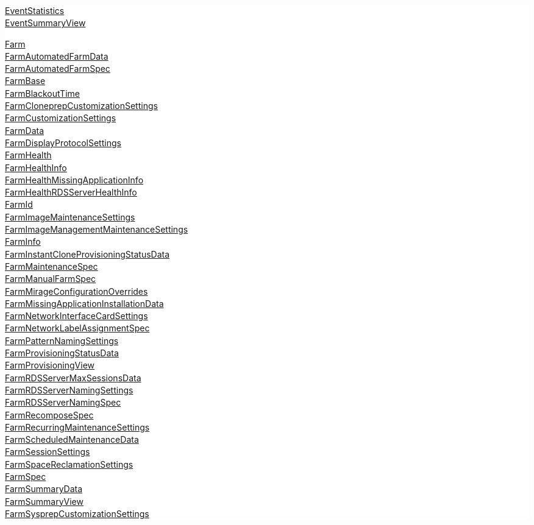 [EventStatistics](vdi.health.EventDatabaseHealth.EventStatistics.md "EventStatistics")   
[EventSummaryView](vdi.infrastructure.EventDatabase.EventSummaryView.md "EventSummaryView")   


[Farm](vdi.resources.Farm.md "Farm")   
[FarmAutomatedFarmData](vdi.resources.Farm.AutomatedFarmData.md "FarmAutomatedFarmData")   
[FarmAutomatedFarmSpec](vdi.resources.Farm.AutomatedFarmSpec.md "FarmAutomatedFarmSpec")   
[FarmBase](vdi.resources.Farm.FarmBase.md "FarmBase")   
[FarmBlackoutTime](vdi.resources.Farm.BlackoutTime.md "FarmBlackoutTime")   
[FarmCloneprepCustomizationSettings](vdi.resources.Farm.CloneprepCustomizationSettings.md "FarmCloneprepCustomizationSettings")   
[FarmCustomizationSettings](vdi.resources.Farm.CustomizationSettings.md "FarmCustomizationSettings")   
[FarmData](vdi.resources.Farm.FarmData.md "FarmData")   
[FarmDisplayProtocolSettings](vdi.resources.Farm.DisplayProtocolSettings.md "FarmDisplayProtocolSettings")   
[FarmHealth](vdi.health.FarmHealth.md "FarmHealth")   
[FarmHealthInfo](vdi.health.FarmHealth.FarmHealthInfo.md "FarmHealthInfo")   
[FarmHealthMissingApplicationInfo](vdi.health.FarmHealth.MissingApplicationInfo.md "FarmHealthMissingApplicationInfo")   
[FarmHealthRDSServerHealthInfo](vdi.health.FarmHealth.RDSServerHealthInfo.md "FarmHealthRDSServerHealthInfo")   
[FarmId](vdi.entity.FarmId.md "FarmId")   
[FarmImageMaintenanceSettings](vdi.resources.Farm.ImageMaintenanceSettings.md "FarmImageMaintenanceSettings")   
[FarmImageManagementMaintenanceSettings](vdi.resources.Farm.ImageManagementMaintenanceSettings.md "FarmImageManagementMaintenanceSettings")   
[FarmInfo](vdi.resources.Farm.FarmInfo.md "FarmInfo")   
[FarmInstantCloneProvisioningStatusData](vdi.resources.Farm.InstantCloneProvisioningStatusData.md "FarmInstantCloneProvisioningStatusData")   
[FarmMaintenanceSpec](vdi.resources.Farm.MaintenanceSpec.md "FarmMaintenanceSpec")   
[FarmManualFarmSpec](vdi.resources.Farm.ManualFarmSpec.md "FarmManualFarmSpec")   
[FarmMirageConfigurationOverrides](vdi.resources.Farm.MirageConfigurationOverrides.md "FarmMirageConfigurationOverrides")   
[FarmMissingApplicationInstallationData](vdi.resources.Farm.MissingApplicationInstallationData.md "FarmMissingApplicationInstallationData")   
[FarmNetworkInterfaceCardSettings](vdi.resources.Farm.NetworkInterfaceCardSettings.md "FarmNetworkInterfaceCardSettings")   
[FarmNetworkLabelAssignmentSpec](vdi.resources.Farm.NetworkLabelAssignmentSpec.md "FarmNetworkLabelAssignmentSpec")   
[FarmPatternNamingSettings](vdi.resources.Farm.PatternNamingSettings.md "FarmPatternNamingSettings")   
[FarmProvisioningStatusData](vdi.resources.Farm.ProvisioningStatusData.md "FarmProvisioningStatusData")   
[FarmProvisioningView](vdi.resources.Farm.FarmProvisioningView.md "FarmProvisioningView")   
[FarmRDSServerMaxSessionsData](vdi.resources.Farm.RDSServerMaxSessionsData.md "FarmRDSServerMaxSessionsData")   
[FarmRDSServerNamingSettings](vdi.resources.Farm.RDSServerNamingSettings.md "FarmRDSServerNamingSettings")   
[FarmRDSServerNamingSpec](vdi.resources.Farm.RDSServerNamingSpec.md "FarmRDSServerNamingSpec")   
[FarmRecomposeSpec](vdi.resources.Farm.RecomposeSpec.md "FarmRecomposeSpec")   
[FarmRecurringMaintenanceSettings](vdi.resources.Farm.RecurringMaintenanceSettings.md "FarmRecurringMaintenanceSettings")   
[FarmScheduledMaintenanceData](vdi.resources.Farm.ScheduledMaintenanceData.md "FarmScheduledMaintenanceData")   
[FarmSessionSettings](vdi.resources.Farm.SessionSettings.md "FarmSessionSettings")   
[FarmSpaceReclamationSettings](vdi.resources.Farm.SpaceReclamationSettings.md "FarmSpaceReclamationSettings")   
[FarmSpec](vdi.resources.Farm.FarmSpec.md "FarmSpec")   
[FarmSummaryData](vdi.resources.Farm.FarmSummaryData.md "FarmSummaryData")   
[FarmSummaryView](vdi.resources.Farm.FarmSummaryView.md "FarmSummaryView")   
[FarmSysprepCustomizationSettings](vdi.resources.Farm.SysprepCustomizationSettings.md "FarmSysprepCustomizationSettings")   